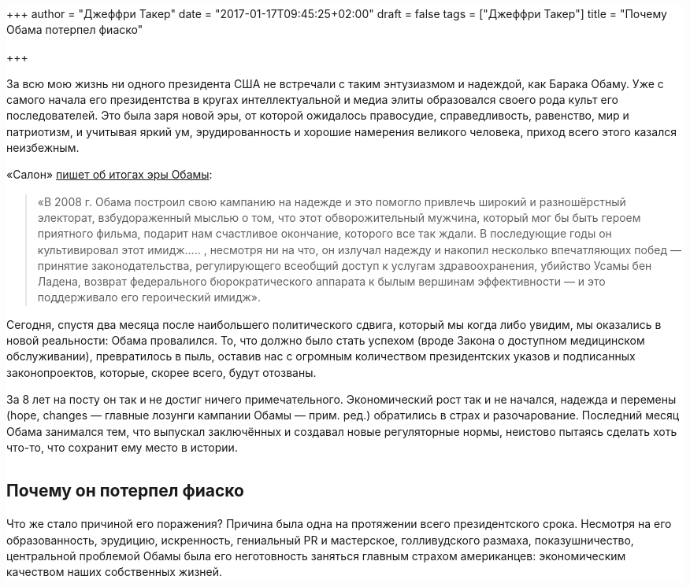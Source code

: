 +++
author = "Джеффри Такер"
date = "2017-01-17T09:45:25+02:00"
draft = false
tags = ["Джеффри Такер"]
title = "Почему Обама потерпел фиаско"

+++

За всю мою жизнь ни одного президента США не встречали с таким
энтузиазмом и надеждой, как Барака Обаму. Уже с самого начала его
президентства в кругах интеллектуальной и медиа элиты образовался своего
рода культ его последователей. Это была заря новой эры, от которой
ожидалось правосудие, справедливость, равенство, мир и патриотизм, и
учитывая яркий ум, эрудированность и хорошие намерения великого
человека, приход всего этого казался неизбежным.

«Салон» [пишет об итогах эры Обамы](http://www.salon.com/2016/12/24/rogue-one-exactly-the-star-wars-movie-we-need-as-the-age-of-trump-dawns/):

> «В 2008 г. Обама построил свою кампанию на надежде и это помогло
> привлечь широкий и разношёрстный электорат, взбудораженный мыслью о том,
> что этот обворожительный мужчина, который мог бы быть героем приятного
> фильма, подарит нам счастливое окончание, которого все так ждали. В
> последующие годы он культивировал этот имидж….. , несмотря ни на что, он
> излучал надежду и накопил несколько впечатляющих побед — принятие
> законодательства, регулирующего всеобщий доступ к услугам
> здравоохранения, убийство Усамы бен Ладена, возврат федерального
> бюрократического аппарата к былым вершинам эффективности — и это
> поддерживало его героический имидж».

Сегодня, спустя два месяца после наибольшего политического сдвига,
который мы когда либо увидим, мы оказались в новой реальности: Обама
провалился. То, что должно было стать успехом (вроде Закона о доступном
медицинском обслуживании), превратилось в пыль, оставив нас с огромным
количеством президентских указов и подписанных законопроектов, которые,
скорее всего, будут отозваны.

За 8 лет на посту он так и не достиг ничего примечательного.
Экономический рост так и не начался, надежда и перемены (hope, changes —
главные лозунги кампании Обамы — прим. ред.) обратились в страх и
разочарование. Последний месяц Обама занимался тем, что выпускал
заключённых и создавал новые регуляторные нормы, неистово пытаясь
сделать хоть что-то, что сохранит ему место в истории.

## Почему он потерпел фиаско

Что же стало причиной его поражения? Причина была одна на протяжении
всего президентского срока. Несмотря на его образованность, эрудицию,
искренность, гениальный PR и мастерское, голливудского размаха,
показушничество, центральной проблемой Обамы была его неготовность
заняться главным страхом американцев: экономическим качеством наших
собственных жизней.
